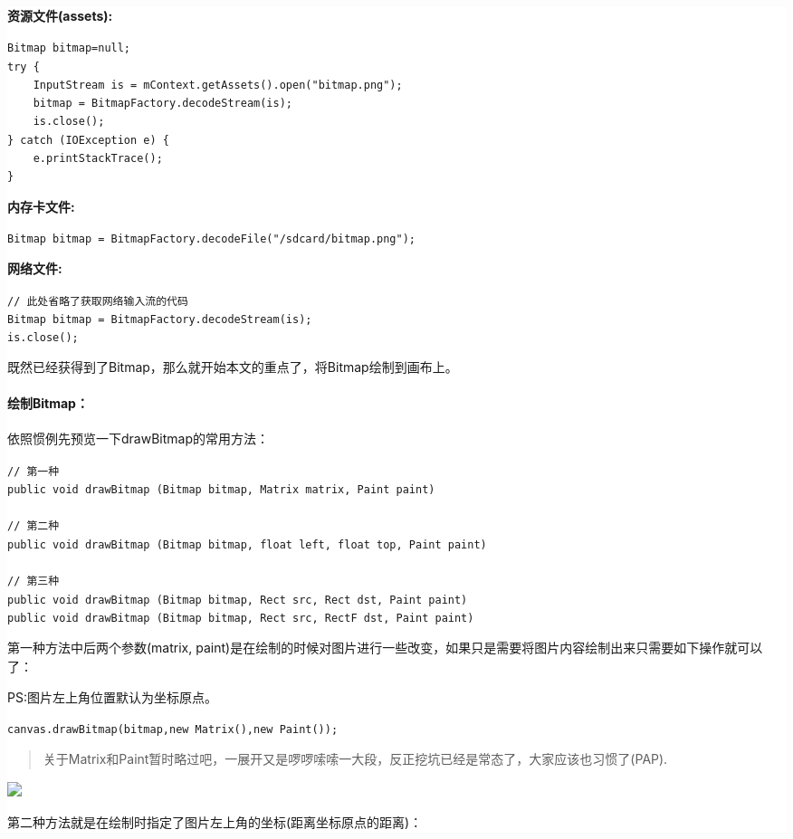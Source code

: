 **资源文件(assets):**

~~~
Bitmap bitmap=null;
try {
    InputStream is = mContext.getAssets().open("bitmap.png");
    bitmap = BitmapFactory.decodeStream(is);
    is.close();
} catch (IOException e) {
    e.printStackTrace();
}
~~~

**内存卡文件:**

~~~
Bitmap bitmap = BitmapFactory.decodeFile("/sdcard/bitmap.png");
~~~

**网络文件:**

~~~
// 此处省略了获取网络输入流的代码
Bitmap bitmap = BitmapFactory.decodeStream(is);
is.close();
~~~

既然已经获得到了Bitmap，那么就开始本文的重点了，将Bitmap绘制到画布上。

#### 绘制Bitmap：

依照惯例先预览一下drawBitmap的常用方法：

~~~
// 第一种
public void drawBitmap (Bitmap bitmap, Matrix matrix, Paint paint)

// 第二种
public void drawBitmap (Bitmap bitmap, float left, float top, Paint paint)

// 第三种
public void drawBitmap (Bitmap bitmap, Rect src, Rect dst, Paint paint)
public void drawBitmap (Bitmap bitmap, Rect src, RectF dst, Paint paint)
~~~

第一种方法中后两个参数(matrix, paint)是在绘制的时候对图片进行一些改变，如果只是需要将图片内容绘制出来只需要如下操作就可以了：

PS:图片左上角位置默认为坐标原点。

~~~
canvas.drawBitmap(bitmap,new Matrix(),new Paint());
~~~

> 关于Matrix和Paint暂时略过吧，一展开又是啰啰嗦嗦一大段，反正挖坑已经是常态了，大家应该也习惯了(PAP).

![](http://ww3.sinaimg.cn/large/005Xtdi2gw1f4ixnjrn83j30u01hcabc.jpg)

第二种方法就是在绘制时指定了图片左上角的坐标(距离坐标原点的距离)：
